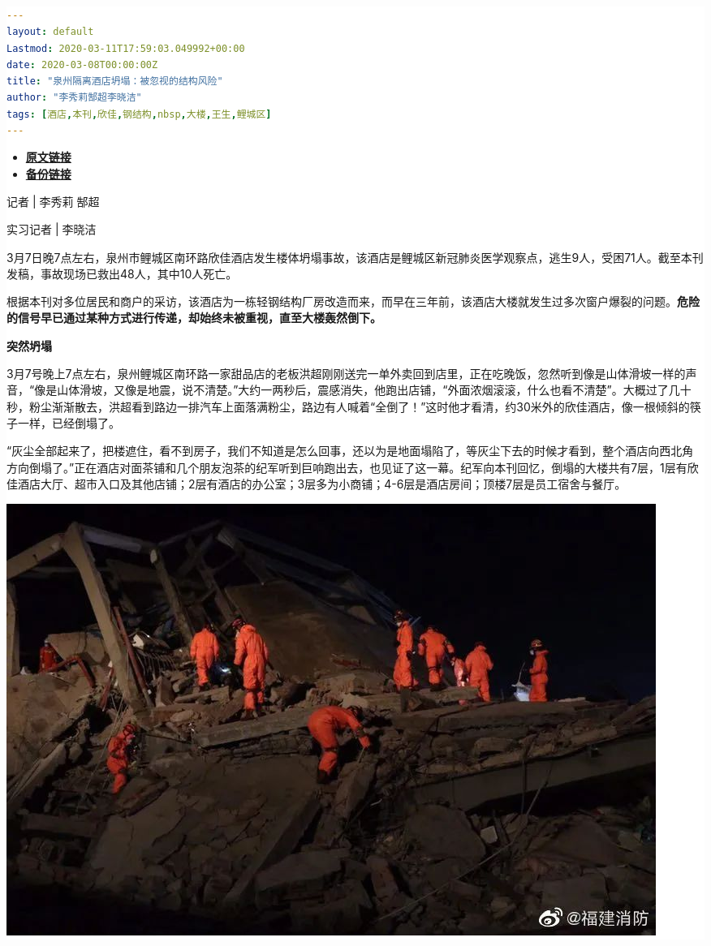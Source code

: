 ```yaml
---
layout: default
Lastmod: 2020-03-11T17:59:03.049992+00:00
date: 2020-03-08T00:00:00Z
title: "泉州隔离酒店坍塌：被忽视的结构风险"
author: "李秀莉郜超李晓洁"
tags: [酒店,本刊,欣佳,钢结构,nbsp,大楼,王生,鲤城区]
---
```


* [**原文链接**](https://mp.weixin.qq.com/s/fdfpvDgOrrc6dfj-GbGaVA)
* [**备份链接**](http://archive.today/iSrSI)


记者 | 李秀莉 郜超  

实习记者 | 李晓洁  

3月7日晚7点左右，泉州市鲤城区南环路欣佳酒店发生楼体坍塌事故，该酒店是鲤城区新冠肺炎医学观察点，逃生9人，受困71人。截至本刊发稿，事故现场已救出48人，其中10人死亡。

根据本刊对多位居民和商户的采访，该酒店为一栋轻钢结构厂房改造而来，而早在三年前，该酒店大楼就发生过多次窗户爆裂的问题。**危险的信号早已通过某种方式进行传递，却始终未被重视，直至大楼轰然倒下。**

**突然坍塌**

3月7号晚上7点左右，泉州鲤城区南环路一家甜品店的老板洪超刚刚送完一单外卖回到店里，正在吃晚饭，忽然听到像是山体滑坡一样的声音，“像是山体滑坡，又像是地震，说不清楚。”大约一两秒后，震感消失，他跑出店铺，“外面浓烟滚滚，什么也看不清楚”。大概过了几十秒，粉尘渐渐散去，洪超看到路边一排汽车上面落满粉尘，路边有人喊着“全倒了！”这时他才看清，约30米外的欣佳酒店，像一根倾斜的筷子一样，已经倒塌了。

“灰尘全部起来了，把楼遮住，看不到房子，我们不知道是怎么回事，还以为是地面塌陷了，等灰尘下去的时候才看到，整个酒店向西北角方向倒塌了。”正在酒店对面茶铺和几个朋友泡茶的纪军听到巨响跑出去，也见证了这一幕。纪军向本刊回忆，倒塌的大楼共有7层，1层有欣佳酒店大厅、超市入口及其他店铺；2层有酒店的办公室；3层多为小商铺；4-6层是酒店房间；顶楼7层是员工宿舍与餐厅。  

![](/images/post/cf6636a91622b8117ed3d4ee0ca4c212.jpg)
